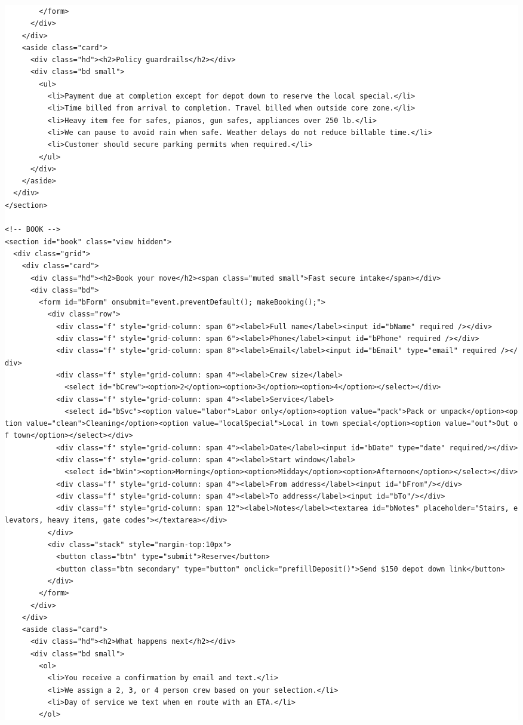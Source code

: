             </form>
          </div>
        </div>
        <aside class="card">
          <div class="hd"><h2>Policy guardrails</h2></div>
          <div class="bd small">
            <ul>
              <li>Payment due at completion except for depot down to reserve the local special.</li>
              <li>Time billed from arrival to completion. Travel billed when outside core zone.</li>
              <li>Heavy item fee for safes, pianos, gun safes, appliances over 250 lb.</li>
              <li>We can pause to avoid rain when safe. Weather delays do not reduce billable time.</li>
              <li>Customer should secure parking permits when required.</li>
            </ul>
          </div>
        </aside>
      </div>
    </section>

    <!-- BOOK -->
    <section id="book" class="view hidden">
      <div class="grid">
        <div class="card">
          <div class="hd"><h2>Book your move</h2><span class="muted small">Fast secure intake</span></div>
          <div class="bd">
            <form id="bForm" onsubmit="event.preventDefault(); makeBooking();">
              <div class="row">
                <div class="f" style="grid-column: span 6"><label>Full name</label><input id="bName" required /></div>
                <div class="f" style="grid-column: span 6"><label>Phone</label><input id="bPhone" required /></div>
                <div class="f" style="grid-column: span 8"><label>Email</label><input id="bEmail" type="email" required /></div>
                <div class="f" style="grid-column: span 4"><label>Crew size</label>
                  <select id="bCrew"><option>2</option><option>3</option><option>4</option></select></div>
                <div class="f" style="grid-column: span 4"><label>Service</label>
                  <select id="bSvc"><option value="labor">Labor only</option><option value="pack">Pack or unpack</option><option value="clean">Cleaning</option><option value="localSpecial">Local in town special</option><option value="out">Out of town</option></select></div>
                <div class="f" style="grid-column: span 4"><label>Date</label><input id="bDate" type="date" required/></div>
                <div class="f" style="grid-column: span 4"><label>Start window</label>
                  <select id="bWin"><option>Morning</option><option>Midday</option><option>Afternoon</option></select></div>
                <div class="f" style="grid-column: span 4"><label>From address</label><input id="bFrom"/></div>
                <div class="f" style="grid-column: span 4"><label>To address</label><input id="bTo"/></div>
                <div class="f" style="grid-column: span 12"><label>Notes</label><textarea id="bNotes" placeholder="Stairs, elevators, heavy items, gate codes"></textarea></div>
              </div>
              <div class="stack" style="margin-top:10px">
                <button class="btn" type="submit">Reserve</button>
                <button class="btn secondary" type="button" onclick="prefillDeposit()">Send $150 depot down link</button>
              </div>
            </form>
          </div>
        </div>
        <aside class="card">
          <div class="hd"><h2>What happens next</h2></div>
          <div class="bd small">
            <ol>
              <li>You receive a confirmation by email and text.</li>
              <li>We assign a 2, 3, or 4 person crew based on your selection.</li>
              <li>Day of service we text when en route with an ETA.</li>
            </ol>